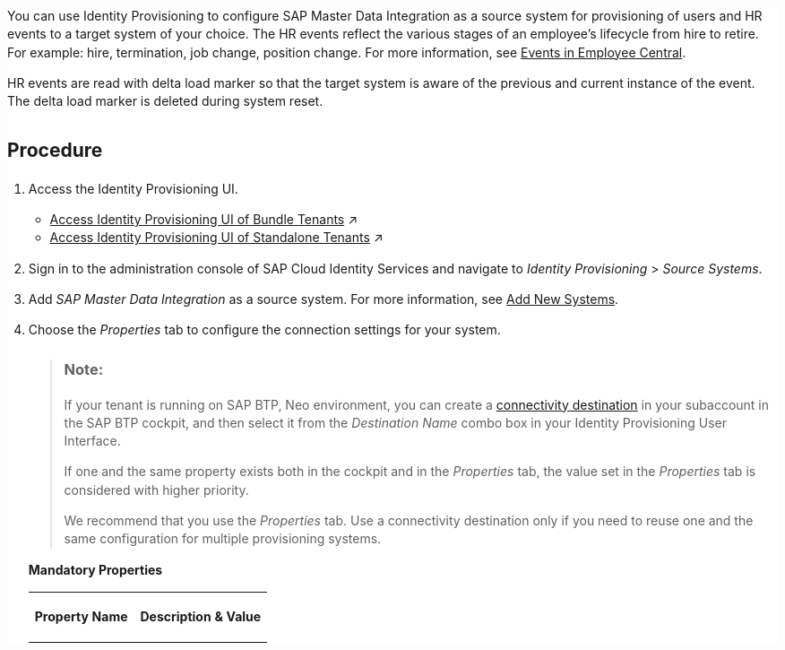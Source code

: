 You can use Identity Provisioning to configure SAP Master Data Integration as a source system for provisioning of users and HR events to a target system of your choice. The HR events reflect the various stages of an employee’s lifecycle from hire to retire. For example: hire, termination, job change, position change. For more information, see [Events in Employee Central](https://help.sap.com/docs/SAP_SUCCESSFACTORS_EMPLOYEE_CENTRAL/b14dd15ca58f43e0856184a740a4b212/77bc104be8a64138aee4349f2241b286.html?version=latest).

HR events are read with delta load marker so that the target system is aware of the previous and current instance of the event. The delta load marker is deleted during system reset.



<a name="loio816385e4afd242e388ca8c8bcf04dfbe__steps_hr4_myx_rdb"/>

## Procedure

1.  Access the Identity Provisioning UI.

    -   [Access Identity Provisioning UI of Bundle Tenants](https://help.sap.com/viewer/f48e822d6d484fa5ade7dda78b64d9f5/Cloud/en-US/7ab5884ffbc44461a57622d2f633e57c.html "Access the Identity Provisioning UI when the service is bundled as part of an SAP cloud solution's license.") :arrow_upper_right:
    -   [Access Identity Provisioning UI of Standalone Tenants](https://help.sap.com/viewer/f48e822d6d484fa5ade7dda78b64d9f5/Cloud/en-US/61fd82ed48ab42b2bc74626926c1722c.html "Access the Identity Provisioning user interface as a standalone product.") :arrow_upper_right:

2.  Sign in to the administration console of SAP Cloud Identity Services and navigate to *Identity Provisioning* \> *Source Systems*.

3.  Add *SAP Master Data Integration* as a source system. For more information, see [Add New Systems](Operation-Guide/add-new-systems-bd214dc.md).

4.  Choose the *Properties* tab to configure the connection settings for your system.

    > ### Note:  
    > If your tenant is running on SAP BTP, Neo environment, you can create a [connectivity destination](https://help.sap.com/viewer/cca91383641e40ffbe03bdc78f00f681/Cloud/en-US/72696d6d06c0490394ac3069da600278.html) in your subaccount in the SAP BTP cockpit, and then select it from the *Destination Name* combo box in your Identity Provisioning User Interface.
    > 
    > If one and the same property exists both in the cockpit and in the *Properties* tab, the value set in the *Properties* tab is considered with higher priority.
    > 
    > We recommend that you use the *Properties* tab. Use a connectivity destination only if you need to reuse one and the same configuration for multiple provisioning systems.

    **Mandatory Properties**


    <table>
    <tr>
    <th valign="top">

    Property Name
    
    </th>
    <th valign="top">

    Description & Value
    